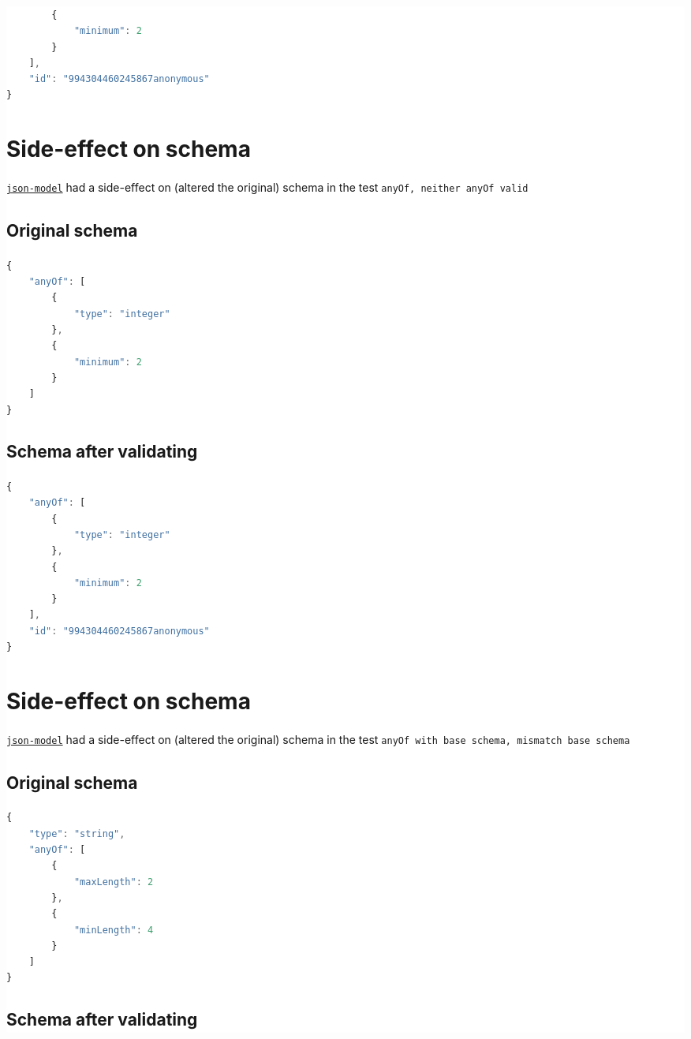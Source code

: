 ```js
		{
			"minimum": 2
		}
	],
	"id": "994304460245867anonymous"
}
```

# Side-effect on schema
[`json-model`](https://github.com/geraintluff/json-model) had a side-effect on (altered the original) schema in the test `anyOf, neither anyOf valid`
## Original schema
```js
{
	"anyOf": [
		{
			"type": "integer"
		},
		{
			"minimum": 2
		}
	]
}
```
## Schema after validating
```js
{
	"anyOf": [
		{
			"type": "integer"
		},
		{
			"minimum": 2
		}
	],
	"id": "994304460245867anonymous"
}
```

# Side-effect on schema
[`json-model`](https://github.com/geraintluff/json-model) had a side-effect on (altered the original) schema in the test `anyOf with base schema, mismatch base schema`
## Original schema
```js
{
	"type": "string",
	"anyOf": [
		{
			"maxLength": 2
		},
		{
			"minLength": 4
		}
	]
}
```
## Schema after validating
```js
```